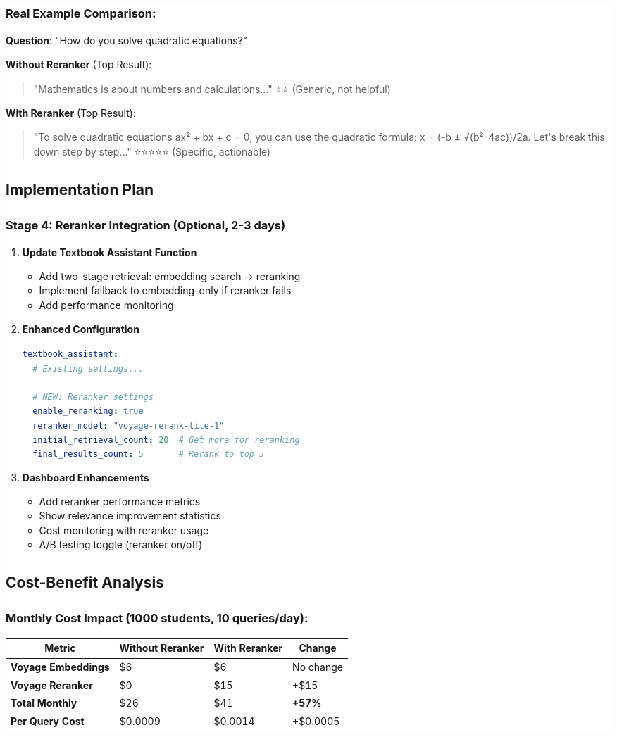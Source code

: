 ### **Real Example Comparison:**

**Question**: "How do you solve quadratic equations?"

**Without Reranker** (Top Result):
> "Mathematics is about numbers and calculations..." ⭐⭐ (Generic, not helpful)

**With Reranker** (Top Result):  
> "To solve quadratic equations ax² + bx + c = 0, you can use the quadratic formula: x = (-b ± √(b²-4ac))/2a. Let's break this down step by step..." ⭐⭐⭐⭐⭐ (Specific, actionable)

## Implementation Plan

### **Stage 4: Reranker Integration (Optional, 2-3 days)**

1. **Update Textbook Assistant Function**
   - Add two-stage retrieval: embedding search → reranking
   - Implement fallback to embedding-only if reranker fails
   - Add performance monitoring

2. **Enhanced Configuration**
   ```yaml
   textbook_assistant:
     # Existing settings...
     
     # NEW: Reranker settings
     enable_reranking: true
     reranker_model: "voyage-rerank-lite-1"
     initial_retrieval_count: 20  # Get more for reranking
     final_results_count: 5       # Rerank to top 5
   ```

3. **Dashboard Enhancements**
   - Add reranker performance metrics
   - Show relevance improvement statistics
   - Cost monitoring with reranker usage
   - A/B testing toggle (reranker on/off)

## Cost-Benefit Analysis

### **Monthly Cost Impact (1000 students, 10 queries/day):**

| Metric | Without Reranker | With Reranker | Change |
|--------|------------------|---------------|---------|
| **Voyage Embeddings** | $6 | $6 | No change |
| **Voyage Reranker** | $0 | $15 | +$15 |
| **Total Monthly** | $26 | $41 | **+57%** |
| **Per Query Cost** | $0.0009 | $0.0014 | +$0.0005 |
